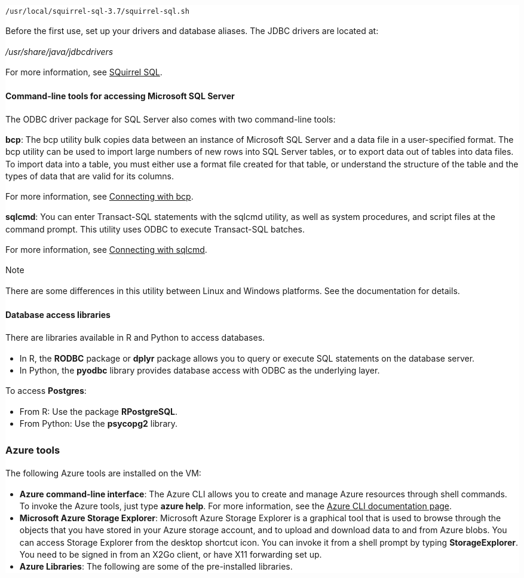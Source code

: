     /usr/local/squirrel-sql-3.7/squirrel-sql.sh

Before the first use, set up your drivers and database aliases. The JDBC drivers are located at:

*/usr/share/java/jdbcdrivers*

For more information, see [SQuirrel SQL](http://squirrel-sql.sourceforge.net/index.php?page=screenshots).

#### Command-line tools for accessing Microsoft SQL Server
The ODBC driver package for SQL Server also comes with two command-line tools:

**bcp**: The bcp utility bulk copies data between an instance of Microsoft SQL Server and a data file in a user-specified format. The bcp utility can be used to import large numbers of new rows into SQL Server tables, or to export data out of tables into data files. To import data into a table, you must either use a format file created for that table, or understand the structure of the table and the types of data that are valid for its columns.

For more information, see [Connecting with bcp](https://msdn.microsoft.com/library/hh568446.aspx).

**sqlcmd**: You can enter Transact-SQL statements with the sqlcmd utility, as well as system procedures, and script files at the command prompt. This utility uses ODBC to execute Transact-SQL batches.

For more information, see [Connecting with sqlcmd](https://msdn.microsoft.com/library/hh568447.aspx).

> [!NOTE]
> There are some differences in this utility between Linux and Windows platforms. See the documentation for details.
> 
> 

#### Database access libraries
There are libraries available in R and Python to access databases.

* In R, the **RODBC** package or **dplyr** package allows you to query or execute SQL statements on the database server.
* In Python, the **pyodbc** library provides database access with ODBC as the underlying layer.  

To access **Postgres**:

* From R: Use the package **RPostgreSQL**.
* From Python: Use the **psycopg2** library.

### Azure tools
The following Azure tools are installed on the VM:

* **Azure command-line interface**: The Azure CLI allows you to create and manage Azure resources through shell commands. To invoke the Azure tools, just type **azure help**. For more information, see the [Azure CLI documentation page](https://docs.microsoft.com/cli/azure/get-started-with-az-cli2).
* **Microsoft Azure Storage Explorer**: Microsoft Azure Storage Explorer is a graphical tool that is used to browse through the objects that you have stored in your Azure storage account, and to upload and download data to and from Azure blobs. You can access Storage Explorer from the desktop shortcut icon. You can invoke it from a shell prompt by typing **StorageExplorer**. You need to be signed in from an X2Go client, or have X11 forwarding set up.
* **Azure Libraries**: The following are some of the pre-installed libraries.
  